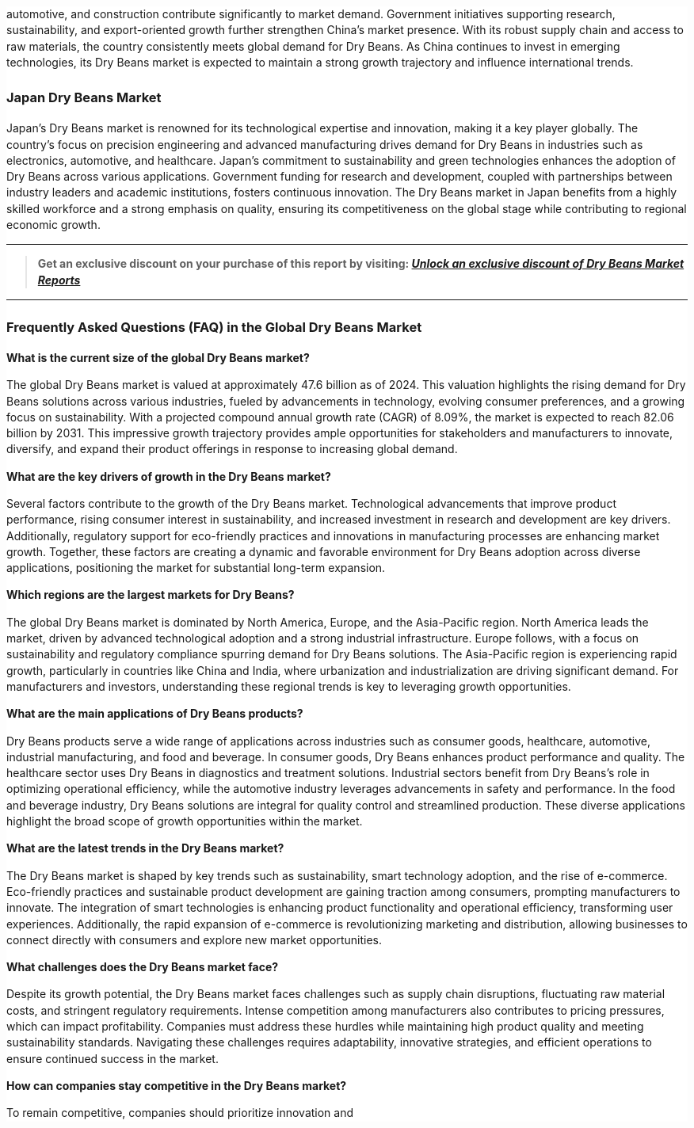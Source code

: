 automotive, and construction contribute significantly to market demand. Government initiatives supporting research, sustainability, and export-oriented growth further strengthen China&rsquo;s market presence. With its robust supply chain and access to raw materials, the country consistently meets global demand for Dry Beans. As China continues to invest in emerging technologies, its Dry Beans market is expected to maintain a strong growth trajectory and influence international trends.</p><h3>Japan Dry Beans Market</h3><p>Japan&rsquo;s Dry Beans market is renowned for its technological expertise and innovation, making it a key player globally. The country&rsquo;s focus on precision engineering and advanced manufacturing drives demand for Dry Beans in industries such as electronics, automotive, and healthcare. Japan&rsquo;s commitment to sustainability and green technologies enhances the adoption of Dry Beans across various applications. Government funding for research and development, coupled with partnerships between industry leaders and academic institutions, fosters continuous innovation. The Dry Beans market in Japan benefits from a highly skilled workforce and a strong emphasis on quality, ensuring its competitiveness on the global stage while contributing to regional economic growth.</p><hr /><blockquote><p><strong>Get an exclusive discount on your purchase of this report by visiting: <em><a href="://marketresearchpulse.com/ask-for-discount/51562?utm_source=Github&amp;utm_medium=0117">Unlock an exclusive discount of Dry Beans Market Reports</a></em>&nbsp;</strong></p></blockquote><hr /><h3>Frequently Asked Questions (FAQ) in the Global Dry Beans Market</h3><p><strong>What is the current size of the global Dry Beans market?</strong></p><p>The global Dry Beans market is valued at approximately 47.6 billion as of 2024. This valuation highlights the rising demand for Dry Beans solutions across various industries, fueled by advancements in technology, evolving consumer preferences, and a growing focus on sustainability. With a projected compound annual growth rate (CAGR) of 8.09%, the market is expected to reach 82.06 billion by 2031. This impressive growth trajectory provides ample opportunities for stakeholders and manufacturers to innovate, diversify, and expand their product offerings in response to increasing global demand.</p><p><strong>What are the key drivers of growth in the Dry Beans market?</strong></p><p>Several factors contribute to the growth of the Dry Beans market. Technological advancements that improve product performance, rising consumer interest in sustainability, and increased investment in research and development are key drivers. Additionally, regulatory support for eco-friendly practices and innovations in manufacturing processes are enhancing market growth. Together, these factors are creating a dynamic and favorable environment for Dry Beans adoption across diverse applications, positioning the market for substantial long-term expansion.</p><p><strong>Which regions are the largest markets for Dry Beans?</strong></p><p>The global Dry Beans market is dominated by North America, Europe, and the Asia-Pacific region. North America leads the market, driven by advanced technological adoption and a strong industrial infrastructure. Europe follows, with a focus on sustainability and regulatory compliance spurring demand for Dry Beans solutions. The Asia-Pacific region is experiencing rapid growth, particularly in countries like China and India, where urbanization and industrialization are driving significant demand. For manufacturers and investors, understanding these regional trends is key to leveraging growth opportunities.</p><p><strong>What are the main applications of Dry Beans products?</strong></p><p>Dry Beans products serve a wide range of applications across industries such as consumer goods, healthcare, automotive, industrial manufacturing, and food and beverage. In consumer goods, Dry Beans enhances product performance and quality. The healthcare sector uses Dry Beans in diagnostics and treatment solutions. Industrial sectors benefit from Dry Beans&rsquo;s role in optimizing operational efficiency, while the automotive industry leverages advancements in safety and performance. In the food and beverage industry, Dry Beans solutions are integral for quality control and streamlined production. These diverse applications highlight the broad scope of growth opportunities within the market.</p><p><strong>What are the latest trends in the Dry Beans market?</strong></p><p>The Dry Beans market is shaped by key trends such as sustainability, smart technology adoption, and the rise of e-commerce. Eco-friendly practices and sustainable product development are gaining traction among consumers, prompting manufacturers to innovate. The integration of smart technologies is enhancing product functionality and operational efficiency, transforming user experiences. Additionally, the rapid expansion of e-commerce is revolutionizing marketing and distribution, allowing businesses to connect directly with consumers and explore new market opportunities.</p><p><strong>What challenges does the Dry Beans market face?</strong></p><p>Despite its growth potential, the Dry Beans market faces challenges such as supply chain disruptions, fluctuating raw material costs, and stringent regulatory requirements. Intense competition among manufacturers also contributes to pricing pressures, which can impact profitability. Companies must address these hurdles while maintaining high product quality and meeting sustainability standards. Navigating these challenges requires adaptability, innovative strategies, and efficient operations to ensure continued success in the market.</p><p><strong>How can companies stay competitive in the Dry Beans market?</strong></p><p>To remain competitive, companies should prioritize innovation and